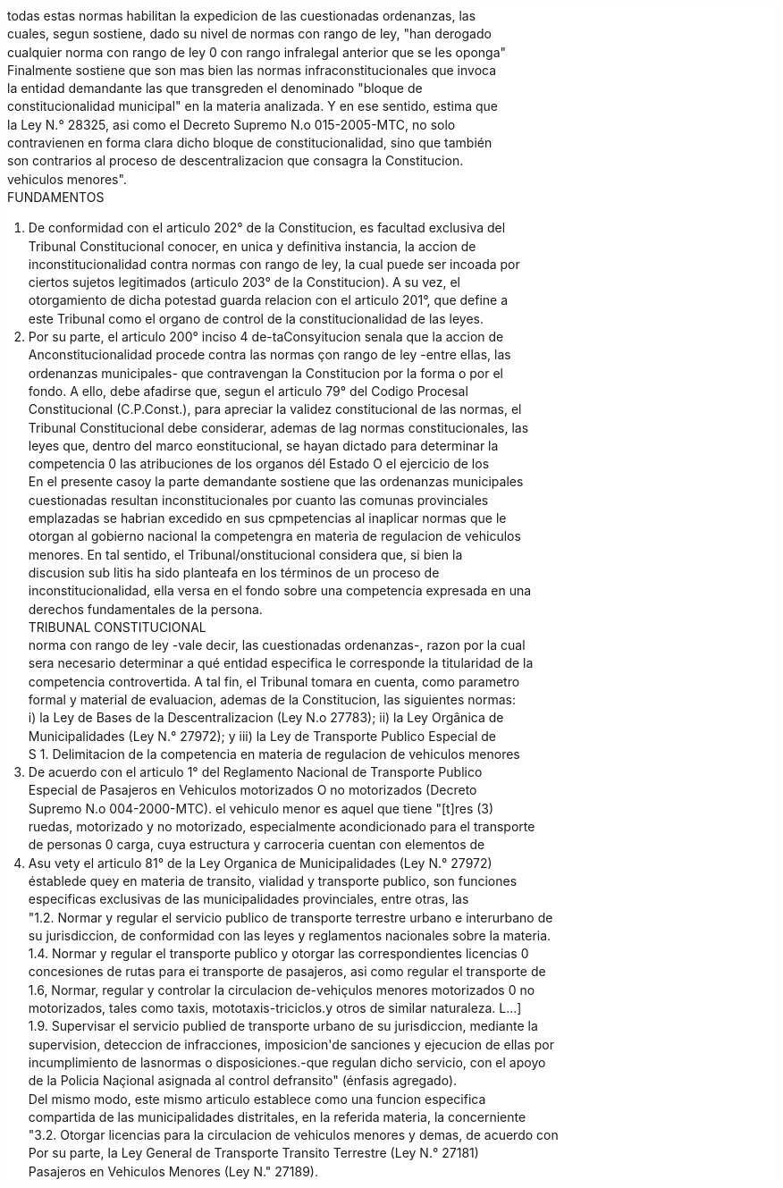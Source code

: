 todas estas normas habilitan la expedicion de las cuestionadas ordenanzas, las  
cuales, segun sostiene, dado su nivel de normas con rango de ley, "han derogado  
cualquier norma con rango de ley 0 con rango infralegal anterior que se les oponga"  
Finalmente sostiene que son mas bien las normas infraconstitucionales que invoca  
la entidad demandante las que transgreden el denominado "bloque de  
constitucionalidad municipal" en la materia analizada. Y en ese sentido, estima que  
la Ley N.° 28325, asi como el Decreto Supremo N.o 015-2005-MTC, no solo  
contravienen en forma clara dicho bloque de constitucionalidad, sino que también  
son contrarios al proceso de descentralizacion que consagra la Constitucion.  
vehiculos menores".  
FUNDAMENTOS  
1. De conformidad con el articulo 202° de la Constitucion, es facultad exclusiva del  
Tribunal Constitucional conocer, en unica y definitiva instancia, la accion de  
inconstitucionalidad contra normas con rango de ley, la cual puede ser incoada por  
ciertos sujetos legitimados (articulo 203° de la Constitucion). A su vez, el  
otorgamiento de dicha potestad guarda relacion con el articulo 201°, que define a  
este Tribunal como el organo de control de la constitucionalidad de las leyes.  
2. Por su parte, el articulo 200° inciso 4 de-taConsyitucion senala que la accion de  
Anconstitucionalidad procede contra las normas çon rango de ley -entre ellas, las  
ordenanzas municipales- que contravengan la Constitucion por la forma o por el  
fondo. A ello, debe afadirse que, segun el articulo 79° del Codigo Procesal  
Constitucional (C.P.Const.), para apreciar la validez constitucional de las normas, el  
Tribunal Constitucional debe considerar, ademas de lag normas constitucionales, las  
leyes que, dentro del marco eonstitucional, se hayan dictado para determinar la  
competencia 0 las atribuciones de los organos dél Estado O el ejercicio de los  
En el presente casoy la parte demandante sostiene que las ordenanzas municipales  
cuestionadas resultan inconstitucionales por cuanto las comunas provinciales  
emplazadas se habrian excedido en sus cpmpetencias al inaplicar normas que le  
otorgan al gobierno nacional la competengra en materia de regulacion de vehiculos  
menores. En tal sentido, el Tribunal/onstitucional considera que, si bien la  
discusion sub litis ha sido planteafa en los términos de un proceso de  
inconstitucionalidad, ella versa en el fondo sobre una competencia expresada en una  
derechos fundamentales de la persona.  
TRIBUNAL CONSTITUCIONAL  
norma con rango de ley -vale decir, las cuestionadas ordenanzas-, razon por la cual  
sera necesario determinar a qué entidad especifica le corresponde la titularidad de la  
competencia controvertida. A tal fin, el Tribunal tomara en cuenta, como parametro  
formal y material de evaluacion, ademas de la Constitucion, las siguientes normas:  
i) la Ley de Bases de la Descentralizacion (Ley N.o 27783); ii) la Ley Orgânica de  
Municipalidades (Ley N.° 27972); y iii) la Ley de Transporte Publico Especial de  
S 1. Delimitacion de la competencia en materia de regulacion de vehiculos menores  
4. De acuerdo con el articulo 1° del Reglamento Nacional de Transporte Publico  
Especial de Pasajeros en Vehiculos motorizados O no motorizados (Decreto  
Supremo N.o 004-2000-MTC). el vehiculo menor es aquel que tiene "[t]res (3)  
ruedas, motorizado y no motorizado, especialmente acondicionado para el transporte  
de personas 0 carga, cuya estructura y carroceria cuentan con elementos de  
5. Asu vety el articulo 81° de la Ley Organica de Municipalidades (Ley N.° 27972)  
éstablede quey en materia de transito, vialidad y transporte publico, son funciones  
especificas exclusivas de las municipalidades provinciales, entre otras, las  
"1.2. Normar y regular el servicio publico de transporte terrestre urbano e interurbano de  
su jurisdiccion, de conformidad con las leyes y reglamentos nacionales sobre la materia.  
1.4. Normar y regular el transporte publico y otorgar las correspondientes licencias 0  
concesiones de rutas para ei transporte de pasajeros, asi como regular el transporte de  
1.6, Normar, regular y controlar la circulacion de-vehiçulos menores motorizados 0 no  
motorizados, tales como taxis, mototaxis-triciclos.y otros de similar naturaleza. L...]  
1.9. Supervisar el servicio publied de transporte urbano de su jurisdiccion, mediante la  
supervision, deteccion de infracciones, imposicion'de sanciones y ejecucion de ellas por  
incumplimiento de lasnormas o disposiciones.-que regulan dicho servicio, con el apoyo  
de la Policia Naçional asignada al control defransito" (énfasis agregado).  
Del mismo modo, este mismo articulo establece como una funcion especifica  
compartida de las municipalidades distritales, en la referida materia, la concerniente  
"3.2. Otorgar licencias para la circulacion de vehiculos menores y demas, de acuerdo con  
Por su parte, la Ley General de Transporte Transito Terrestre (Ley N.° 27181)  
Pasajeros en Vehiculos Menores (Ley N." 27189).  